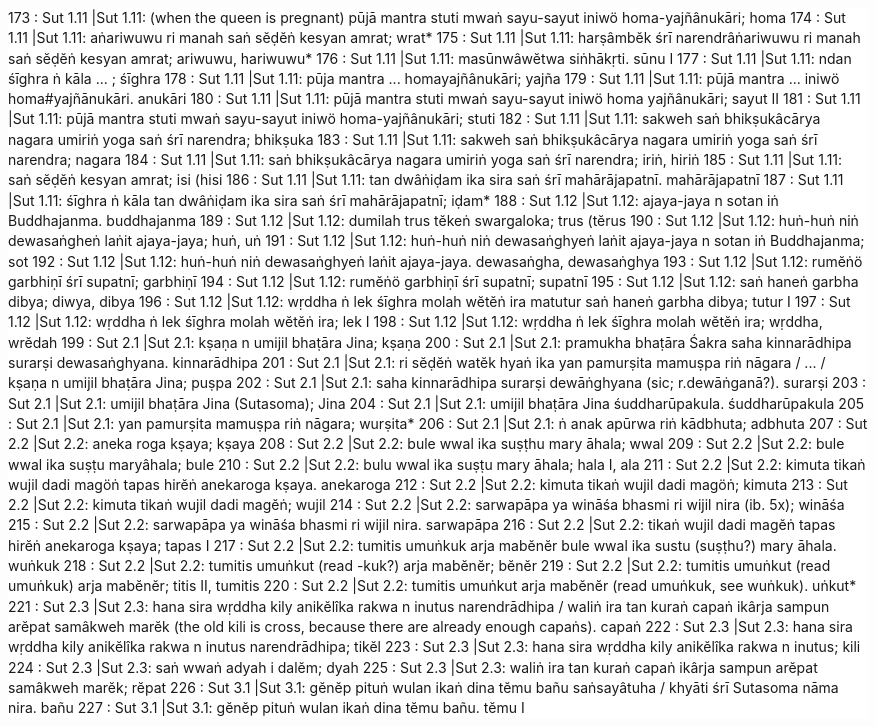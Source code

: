 173 : Sut 1.11 |Sut 1.11: (when the queen is pregnant) pūjā mantra stuti mwaṅ sayu-sayut iniwö homa-yajñânukāri;  homa
174 : Sut 1.11 |Sut 1.11: aṅariwuwu ri manah saṅ sĕḍĕṅ kesyan amrat;  wrat*
175 : Sut 1.11 |Sut 1.11: harṣâmbĕk śrī narendrâṅariwuwu ri manah saṅ sĕḍĕṅ kesyan amrat;  ariwuwu, hariwuwu*
176 : Sut 1.11 |Sut 1.11: masūnwâwĕtwa siṅhākṛti.  sūnu I
177 : Sut 1.11 |Sut 1.11: ndan śīghra ṅ kāla ... ;  śīghra
178 : Sut 1.11 |Sut 1.11: pūja mantra ... homayajñânukāri;  yajña
179 : Sut 1.11 |Sut 1.11: pūjā mantra ... iniwö homa#yajñānukāri.  anukāri
180 : Sut 1.11 |Sut 1.11: pūjā mantra stuti mwaṅ sayu-sayut iniwö homa yajñânukāri;  sayut II
181 : Sut 1.11 |Sut 1.11: pūjā mantra stuti mwaṅ sayu-sayut iniwö homa-yajñânukāri;  stuti
182 : Sut 1.11 |Sut 1.11: sakweh saṅ bhikṣukâcārya nagara umiriṅ yoga saṅ śrī narendra;  bhikṣuka
183 : Sut 1.11 |Sut 1.11: sakweh saṅ bhikṣukâcārya nagara umiriṅ yoga saṅ śrī narendra;  nagara
184 : Sut 1.11 |Sut 1.11: saṅ bhikṣukâcārya nagara umiriṅ yoga saṅ śrī narendra;  iriṅ, hiriṅ
185 : Sut 1.11 |Sut 1.11: saṅ sĕḍĕṅ kesyan amrat;  isi (hisi
186 : Sut 1.11 |Sut 1.11: tan dwâṅiḍam ika sira saṅ śrī mahārājapatnī.  mahārājapatnī
187 : Sut 1.11 |Sut 1.11: śīghra ṅ kāla tan dwâṅiḍam ika sira saṅ śrī mahārājapatnī;  iḍam*
188 : Sut 1.12 |Sut 1.12: ajaya-jaya n sotan iṅ Buddhajanma.  buddhajanma
189 : Sut 1.12 |Sut 1.12: dumilah trus tĕkeṅ swargaloka;  trus (tĕrus
190 : Sut 1.12 |Sut 1.12: huṅ-huṅ niṅ dewasaṅgheṅ laṅit ajaya-jaya;  huṅ, uṅ
191 : Sut 1.12 |Sut 1.12: huṅ-huṅ niṅ dewasaṅghyeṅ laṅit ajaya-jaya n sotan iṅ Buddhajanma;  sot
192 : Sut 1.12 |Sut 1.12: huṅ-huṅ niṅ dewasaṅghyeṅ laṅit ajaya-jaya.  dewasaṅgha, dewasaṅghya
193 : Sut 1.12 |Sut 1.12: rumĕṅö garbhiṇī śrī supatnī;  garbhiṇī
194 : Sut 1.12 |Sut 1.12: rumĕṅö garbhiṇī śrī supatnī;  supatnī
195 : Sut 1.12 |Sut 1.12: saṅ haneṅ garbha dibya;  diwya, dibya
196 : Sut 1.12 |Sut 1.12: wṛddha ṅ lek śīghra molah wĕtĕṅ ira matutur saṅ haneṅ garbha dibya;  tutur I
197 : Sut 1.12 |Sut 1.12: wṛddha ṅ lek śīghra molah wĕtĕṅ ira;  lek I
198 : Sut 1.12 |Sut 1.12: wṛddha ṅ lek śīghra molah wĕtĕṅ ira;  wṛddha, wrĕdah
199 : Sut 2.1 |Sut 2.1: kṣaṇa n umijil bhaṭāra Jina;  kṣaṇa
200 : Sut 2.1 |Sut 2.1: pramukha bhaṭāra Śakra saha kinnarādhipa surarṣi dewasaṅghyana.  kinnarādhipa
201 : Sut 2.1 |Sut 2.1: ri sĕḍĕṅ watĕk hyaṅ ika yan pamurṣita mamuṣpa riṅ nāgara / ... / kṣaṇa n umijil bhaṭāra Jina;  puṣpa
202 : Sut 2.1 |Sut 2.1: saha kinnarādhipa surarṣi dewāṅghyana (sic; r.dewāṅganā?).  surarṣi
203 : Sut 2.1 |Sut 2.1: umijil bhaṭāra Jina (Sutasoma);  Jina
204 : Sut 2.1 |Sut 2.1: umijil bhaṭāra Jina śuddharūpakula.  śuddharūpakula
205 : Sut 2.1 |Sut 2.1: yan pamurṣita mamuṣpa riṅ nāgara;  wurṣita*
206 : Sut 2.1 |Sut 2.1: ṅ anak apūrwa riṅ kādbhuta;  adbhuta
207 : Sut 2.2 |Sut 2.2: aneka roga kṣaya;  kṣaya
208 : Sut 2.2 |Sut 2.2: bule wwal ika suṣṭhu mary āhala;  wwal
209 : Sut 2.2 |Sut 2.2: bule wwal ika suṣṭu maryâhala;  bule
210 : Sut 2.2 |Sut 2.2: bulu wwal ika suṣṭu mary āhala;  hala I, ala
211 : Sut 2.2 |Sut 2.2: kimuta tikaṅ wujil dadi magöṅ tapas hirĕṅ anekaroga kṣaya.  anekaroga
212 : Sut 2.2 |Sut 2.2: kimuta tikaṅ wujil dadi magöṅ;  kimuta
213 : Sut 2.2 |Sut 2.2: kimuta tikaṅ wujil dadi magĕṅ;  wujil
214 : Sut 2.2 |Sut 2.2: sarwapāpa ya wināśa bhasmi ri wijil nira (ib. 5x);  wināśa
215 : Sut 2.2 |Sut 2.2: sarwapāpa ya wināśa bhasmi ri wijil nira.  sarwapāpa
216 : Sut 2.2 |Sut 2.2: tikaṅ wujil dadi magĕṅ tapas hirĕṅ anekaroga kṣaya;  tapas I
217 : Sut 2.2 |Sut 2.2: tumitis umuṅkuk arja mabĕnĕr bule wwal ika sustu (suṣṭhu?) mary āhala.  wuṅkuk
218 : Sut 2.2 |Sut 2.2: tumitis umuṅkut (read -kuk?) arja mabĕnĕr;  bĕnĕr
219 : Sut 2.2 |Sut 2.2: tumitis umuṅkut (read umuṅkuk) arja mabĕnĕr;  titis II, tumitis
220 : Sut 2.2 |Sut 2.2: tumitis umuṅkut arja mabĕnĕr (read umuṅkuk, see wuṅkuk).  uṅkut*
221 : Sut 2.3 |Sut 2.3: hana sira wṛddha kily anikĕlîka rakwa n inutus narendrādhipa / waliṅ ira tan kuraṅ capaṅ ikârja sampun arĕpat samâkweh marĕk (the old kili is cross, because there are already enough capaṅs).  capaṅ
222 : Sut 2.3 |Sut 2.3: hana sira wṛddha kily anikĕlîka rakwa n inutus narendrādhipa;  tikĕl
223 : Sut 2.3 |Sut 2.3: hana sira wṛddha kily anikĕlîka rakwa n inutus;  kili
224 : Sut 2.3 |Sut 2.3: saṅ wwaṅ adyah i dalĕm;  dyah
225 : Sut 2.3 |Sut 2.3: waliṅ ira tan kuraṅ capaṅ ikârja sampun arĕpat samâkweh marĕk;  rĕpat
226 : Sut 3.1 |Sut 3.1: gĕnĕp pituṅ wulan ikaṅ dina tĕmu bañu saṅsayâtuha / khyāti śrī Sutasoma nāma nira.  bañu
227 : Sut 3.1 |Sut 3.1: gĕnĕp pituṅ wulan ikaṅ dina tĕmu bañu.  tĕmu I